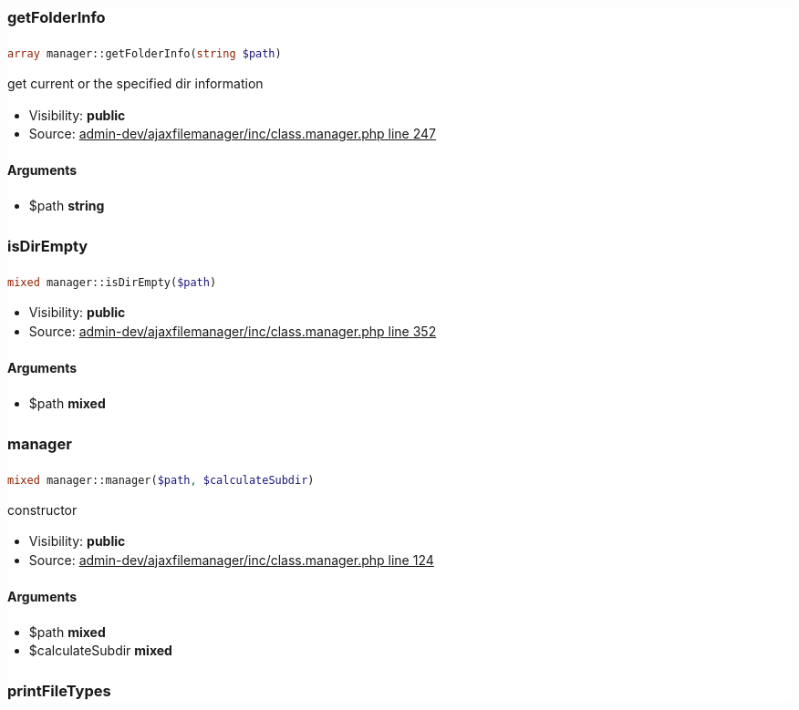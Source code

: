 
### <a name="method-getFolderInfo"></a>getFolderInfo

```php
array manager::getFolderInfo(string $path)
```

get current or the specified dir information



* Visibility: **public**
* Source: [admin-dev/ajaxfilemanager/inc/class.manager.php line 247](https://github.com/PrestaShop/PrestaShop/blob/1.6.0.1/admin-dev/ajaxfilemanager/inc/class.manager.php#L247)


#### Arguments
* $path **string**



### <a name="method-isDirEmpty"></a>isDirEmpty

```php
mixed manager::isDirEmpty($path)
```





* Visibility: **public**
* Source: [admin-dev/ajaxfilemanager/inc/class.manager.php line 352](https://github.com/PrestaShop/PrestaShop/blob/1.6.0.1/admin-dev/ajaxfilemanager/inc/class.manager.php#L352)


#### Arguments
* $path **mixed**



### <a name="method-manager"></a>manager

```php
mixed manager::manager($path, $calculateSubdir)
```

constructor



* Visibility: **public**
* Source: [admin-dev/ajaxfilemanager/inc/class.manager.php line 124](https://github.com/PrestaShop/PrestaShop/blob/1.6.0.1/admin-dev/ajaxfilemanager/inc/class.manager.php#L124)


#### Arguments
* $path **mixed**
* $calculateSubdir **mixed**



### <a name="method-printFileTypes"></a>printFileTypes
